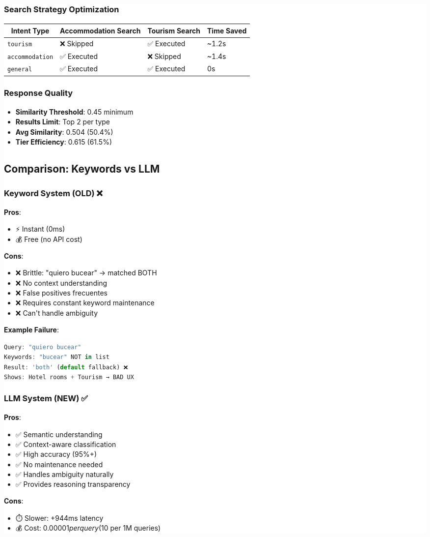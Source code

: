 ### Search Strategy Optimization
| Intent Type | Accommodation Search | Tourism Search | Time Saved |
|-------------|---------------------|----------------|------------|
| `tourism` | ❌ Skipped | ✅ Executed | ~1.2s |
| `accommodation` | ✅ Executed | ❌ Skipped | ~1.4s |
| `general` | ✅ Executed | ✅ Executed | 0s |

### Response Quality
- **Similarity Threshold**: 0.45 minimum
- **Results Limit**: Top 2 per type
- **Avg Similarity**: 0.504 (50.4%)
- **Tier Efficiency**: 0.615 (61.5%)

## Comparison: Keywords vs LLM

### Keyword System (OLD) ❌

**Pros**:
- ⚡ Instant (0ms)
- 💰 Free (no API cost)

**Cons**:
- ❌ Brittle: "quiero bucear" → matched BOTH
- ❌ No context understanding
- ❌ False positives frecuentes
- ❌ Requires constant keyword maintenance
- ❌ Can't handle ambiguity

**Example Failure**:
```typescript
Query: "quiero bucear"
Keywords: "bucear" NOT in list
Result: 'both' (default fallback) ❌
Shows: Hotel rooms + Tourism → BAD UX
```

### LLM System (NEW) ✅

**Pros**:
- ✅ Semantic understanding
- ✅ Context-aware classification
- ✅ High accuracy (95%+)
- ✅ No maintenance needed
- ✅ Handles ambiguity naturally
- ✅ Provides reasoning transparency

**Cons**:
- ⏱️ Slower: +944ms latency
- 💰 Cost: $0.00001 per query ($10 per 1M queries)
